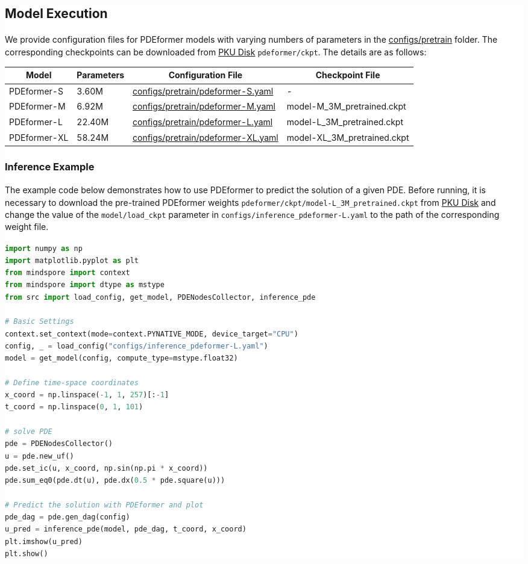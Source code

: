 ## Model Execution

We provide configuration files for PDEformer models with varying numbers of parameters in the [configs/pretrain](configs/pretrain) folder. The corresponding checkpoints can be downloaded from [PKU Disk](https://disk.pku.edu.cn/anyshare/zh-cn/link/AA6ABF7FEB034446069108D0B6B3920C35/768396ABFD014CF8B81FA886E6577D23/44E9E35239854ED8817718DFCCEA3B4D/C62E2F6D95624A79AB80EBD0AD9A7C1A) `pdeformer/ckpt`. The details are as follows:

| Model | Parameters | Configuration File | Checkpoint File |
| ---- | ---- | ---- | ---- |
| PDEformer-S | 3.60M | [configs/pretrain/pdeformer-S.yaml](configs/pretrain/pdeformer-S.yaml) | - |
| PDEformer-M | 6.92M | [configs/pretrain/pdeformer-M.yaml](configs/pretrain/pdeformer-M.yaml) | model-M_3M_pretrained.ckpt |
| PDEformer-L | 22.40M | [configs/pretrain/pdeformer-L.yaml](configs/pretrain/pdeformer-L.yaml) | model-L_3M_pretrained.ckpt |
| PDEformer-XL | 58.24M | [configs/pretrain/pdeformer-XL.yaml](configs/pretrain/pdeformer-XL.yaml) | model-XL_3M_pretrained.ckpt |

### Inference Example

The example code below demonstrates how to use PDEformer to predict the solution of a given PDE. Before running, it is necessary to download the pre-trained PDEformer weights `pdeformer/ckpt/model-L_3M_pretrained.ckpt` from [PKU Disk](https://disk.pku.edu.cn/anyshare/zh-cn/link/AA6ABF7FEB034446069108D0B6B3920C35/768396ABFD014CF8B81FA886E6577D23/44E9E35239854ED8817718DFCCEA3B4D/C62E2F6D95624A79AB80EBD0AD9A7C1A) and change the value of the `model/load_ckpt` parameter in `configs/inference_pdeformer-L.yaml` to the path of the corresponding weight file.

```python
import numpy as np
import matplotlib.pyplot as plt
from mindspore import context
from mindspore import dtype as mstype
from src import load_config, get_model, PDENodesCollector, inference_pde

# Basic Settings
context.set_context(mode=context.PYNATIVE_MODE, device_target="CPU")
config, _ = load_config("configs/inference_pdeformer-L.yaml")
model = get_model(config, compute_type=mstype.float32)

# Define time-space coordinates
x_coord = np.linspace(-1, 1, 257)[:-1]
t_coord = np.linspace(0, 1, 101)

# solve PDE
pde = PDENodesCollector()
u = pde.new_uf()
pde.set_ic(u, x_coord, np.sin(np.pi * x_coord))
pde.sum_eq0(pde.dt(u), pde.dx(0.5 * pde.square(u)))

# Predict the solution with PDEformer and plot
pde_dag = pde.gen_dag(config)
u_pred = inference_pde(model, pde_dag, t_coord, x_coord)
plt.imshow(u_pred)
plt.show()
```
